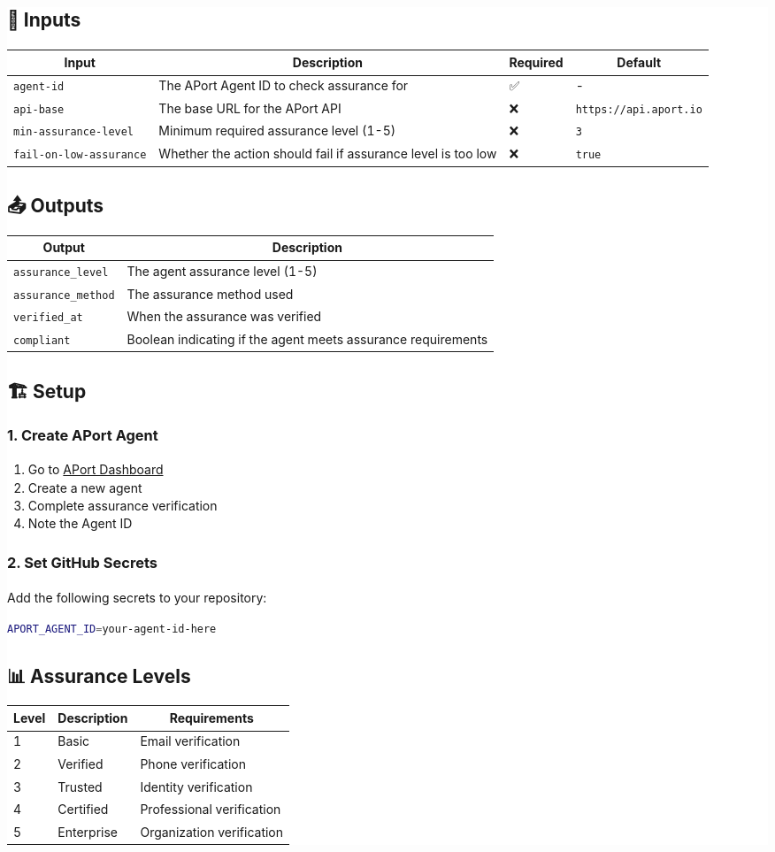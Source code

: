 ## 🔧 Inputs

| Input | Description | Required | Default |
|-------|-------------|----------|---------|
| `agent-id` | The APort Agent ID to check assurance for | ✅ | - |
| `api-base` | The base URL for the APort API | ❌ | `https://api.aport.io` |
| `min-assurance-level` | Minimum required assurance level (1-5) | ❌ | `3` |
| `fail-on-low-assurance` | Whether the action should fail if assurance level is too low | ❌ | `true` |

## 📤 Outputs

| Output | Description |
|--------|-------------|
| `assurance_level` | The agent assurance level (1-5) |
| `assurance_method` | The assurance method used |
| `verified_at` | When the assurance was verified |
| `compliant` | Boolean indicating if the agent meets assurance requirements |

## 🏗️ Setup

### 1. Create APort Agent

1. Go to [APort Dashboard](https://aport.io)
2. Create a new agent
3. Complete assurance verification
4. Note the Agent ID

### 2. Set GitHub Secrets

Add the following secrets to your repository:

```bash
APORT_AGENT_ID=your-agent-id-here
```

## 📊 Assurance Levels

| Level | Description | Requirements |
|-------|-------------|--------------|
| 1 | Basic | Email verification |
| 2 | Verified | Phone verification |
| 3 | Trusted | Identity verification |
| 4 | Certified | Professional verification |
| 5 | Enterprise | Organization verification |
